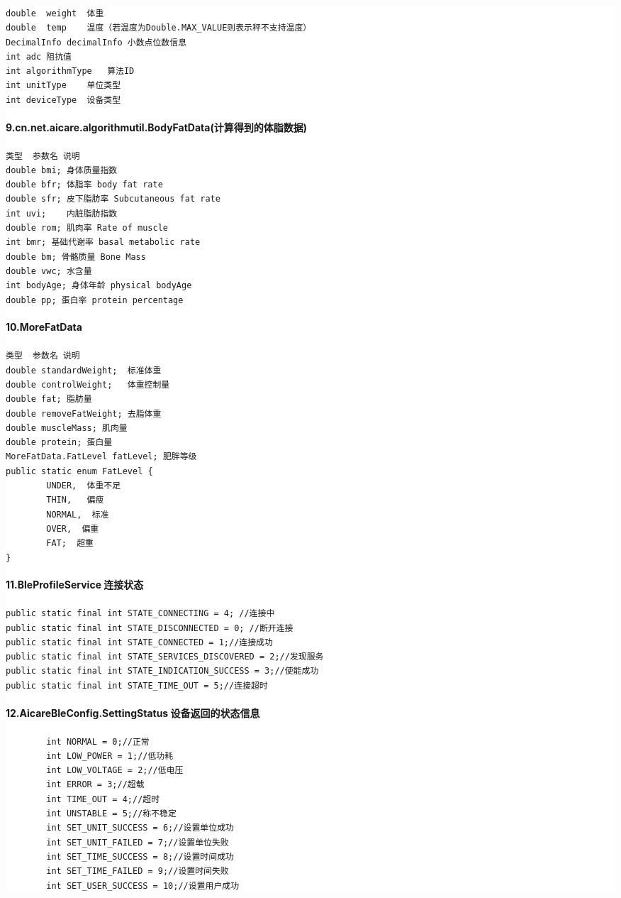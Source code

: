 ```
double	weight	体重
double	temp	温度（若温度为Double.MAX_VALUE则表示秤不支持温度）
DecimalInfo	decimalInfo	小数点位数信息
int	adc	阻抗值
int	algorithmType	算法ID
int	unitType	单位类型
int	deviceType	设备类型
```
#### 9.cn.net.aicare.algorithmutil.BodyFatData(计算得到的体脂数据)
```
类型	参数名	说明
double bmi;	身体质量指数
double bfr;	体脂率 body fat rate
double sfr;	皮下脂肪率 Subcutaneous fat rate
int uvi;	内脏脂肪指数
double rom; 肌肉率 Rate of muscle
int bmr; 基础代谢率 basal metabolic rate
double bm; 骨骼质量 Bone Mass
double vwc; 水含量
int bodyAge; 身体年龄 physical bodyAge
double pp; 蛋白率 protein percentage
```

#### 10.MoreFatData
```
类型	参数名	说明
double standardWeight;	标准体重
double controlWeight;	体重控制量
double fat;	脂肪量
double removeFatWeight;	去脂体重
double muscleMass; 肌肉量
double protein; 蛋白量
MoreFatData.FatLevel fatLevel; 肥胖等级
public static enum FatLevel {
        UNDER,  体重不足
        THIN,   偏瘦
        NORMAL,  标准
        OVER,  偏重
        FAT;  超重
}
```
#### 11.BleProfileService 连接状态
```
public static final int STATE_CONNECTING = 4; //连接中
public static final int STATE_DISCONNECTED = 0; //断开连接
public static final int STATE_CONNECTED = 1;//连接成功
public static final int STATE_SERVICES_DISCOVERED = 2;//发现服务
public static final int STATE_INDICATION_SUCCESS = 3;//使能成功
public static final int STATE_TIME_OUT = 5;//连接超时
```
#### 12.AicareBleConfig.SettingStatus 设备返回的状态信息
```
        int NORMAL = 0;//正常
        int LOW_POWER = 1;//低功耗
        int LOW_VOLTAGE = 2;//低电压
        int ERROR = 3;//超载
        int TIME_OUT = 4;//超时
        int UNSTABLE = 5;//称不稳定
        int SET_UNIT_SUCCESS = 6;//设置单位成功
        int SET_UNIT_FAILED = 7;//设置单位失败
        int SET_TIME_SUCCESS = 8;//设置时间成功
        int SET_TIME_FAILED = 9;//设置时间失败
        int SET_USER_SUCCESS = 10;//设置用户成功
```